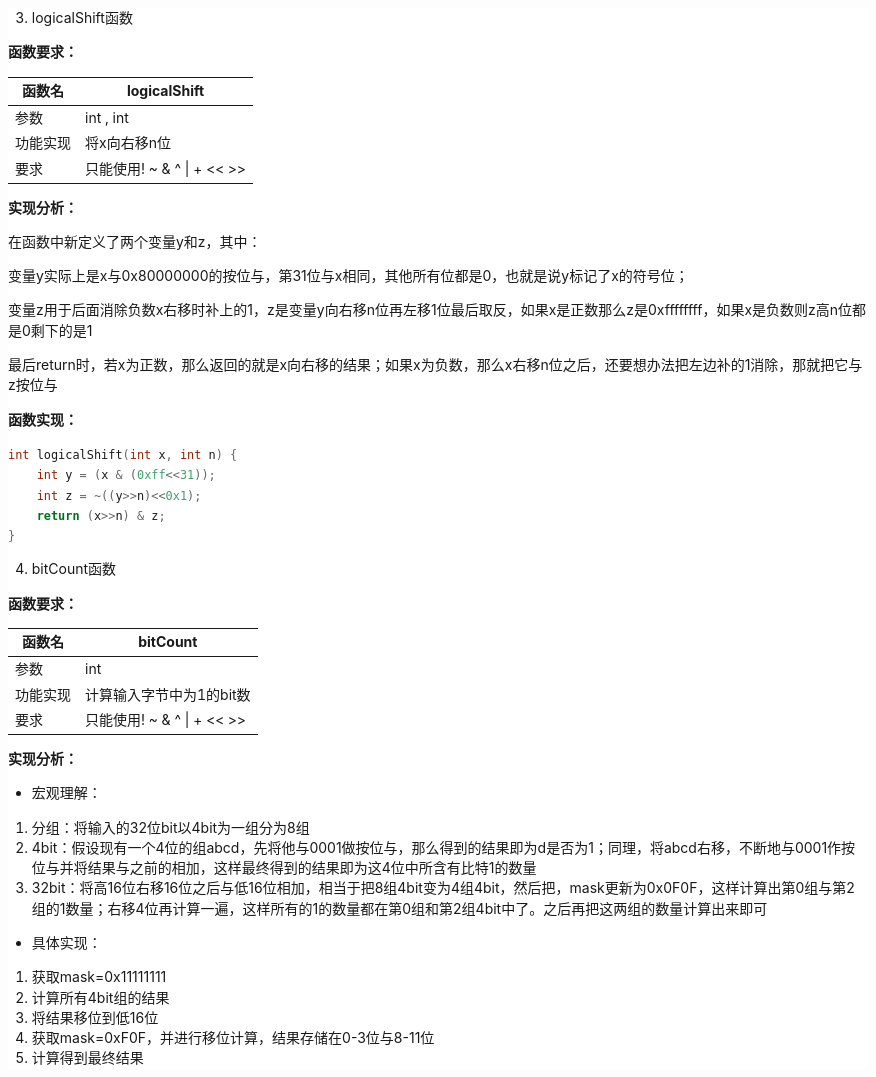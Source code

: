 

3. logicalShift函数

**函数要求：**

| 函数名   | logicalShift               |
| -------- | -------------------------- |
| 参数     | int , int                  |
| 功能实现 | 将x向右移n位               |
| 要求     | 只能使用! ~ & ^ \| + << >> |

**实现分析：**

在函数中新定义了两个变量y和z，其中：

变量y实际上是x与0x80000000的按位与，第31位与x相同，其他所有位都是0，也就是说y标记了x的符号位；

变量z用于后面消除负数x右移时补上的1，z是变量y向右移n位再左移1位最后取反，如果x是正数那么z是0xffffffff，如果x是负数则z高n位都是0剩下的是1

最后return时，若x为正数，那么返回的就是x向右移的结果；如果x为负数，那么x右移n位之后，还要想办法把左边补的1消除，那就把它与z按位与

**函数实现：**

```C
int logicalShift(int x, int n) {
    int y = (x & (0xff<<31));
    int z = ~((y>>n)<<0x1);
    return (x>>n) & z;
}
```



4. bitCount函数

**函数要求：**

| 函数名   | bitCount                   |
| -------- | -------------------------- |
| 参数     | int                        |
| 功能实现 | 计算输入字节中为1的bit数   |
| 要求     | 只能使用! ~ & ^ \| + << >> |

**实现分析：**

- 宏观理解：

1. 分组：将输入的32位bit以4bit为一组分为8组
2. 4bit：假设现有一个4位的组abcd，先将他与0001做按位与，那么得到的结果即为d是否为1；同理，将abcd右移，不断地与0001作按位与并将结果与之前的相加，这样最终得到的结果即为这4位中所含有比特1的数量
3. 32bit：将高16位右移16位之后与低16位相加，相当于把8组4bit变为4组4bit，然后把，mask更新为0x0F0F，这样计算出第0组与第2组的1数量；右移4位再计算一遍，这样所有的1的数量都在第0组和第2组4bit中了。之后再把这两组的数量计算出来即可

- 具体实现：

1. 获取mask=0x11111111
2. 计算所有4bit组的结果
3. 将结果移位到低16位
4. 获取mask=0xF0F，并进行移位计算，结果存储在0-3位与8-11位
5. 计算得到最终结果
